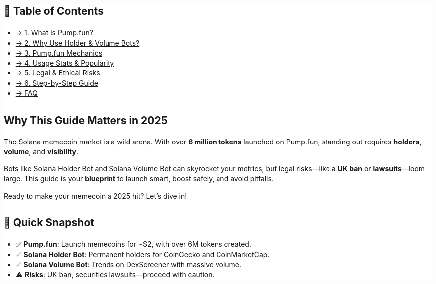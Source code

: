 <div class="table-of-contents bg-gray-900 text-gray-200 p-6 rounded-lg mb-12 shadow-md border border-gray-700">
  <h2 class="text-2xl font-bold text-white mb-4">📑 Table of Contents</h2>
  <ul class="grid grid-cols-1 md:grid-cols-2 gap-2 text-gray-300">
    <li><a href="#what-is-pumpfun" class="text-blue-400 hover:underline flex items-center"><span class="mr-2">→</span> 1. What is Pump.fun?</a></li>
    <li><a href="#why-bots" class="text-blue-400 hover:underline flex items-center"><span class="mr-2">→</span> 2. Why Use Holder & Volume Bots?</a></li>
    <li><a href="#mechanics" class="text-blue-400 hover:underline flex items-center"><span class="mr-2">→</span> 3. Pump.fun Mechanics</a></li>
    <li><a href="#stats" class="text-blue-400 hover:underline flex items-center"><span class="mr-2">→</span> 4. Usage Stats & Popularity</a></li>
    <li><a href="#legal" class="text-blue-400 hover:underline flex items-center"><span class="mr-2">→</span> 5. Legal & Ethical Risks</a></li>
    <li><a href="#guide" class="text-blue-400 hover:underline flex items-center"><span class="mr-2">→</span> 6. Step-by-Step Guide</a></li>
    <li><a href="#faq" class="text-blue-400 hover:underline flex items-center col-span-2"><span class="mr-2">→</span> FAQ</a></li>
  </ul>
</div>

<div class="why-section bg-gray-900 text-gray-200 p-8 rounded-lg mb-12 shadow-md border border-gray-700">
  <h2 class="text-2xl font-bold text-white mb-6">Why This Guide Matters in 2025</h2>
  <p class="text-lg leading-relaxed mb-4">The Solana memecoin market is a <span class="text-blue-400">wild arena</span>. With over <strong>6 million tokens</strong> launched on <a href="https://pump.fun" class="text-blue-400 hover:underline">Pump.fun</a>, standing out requires <strong>holders</strong>, <strong>volume</strong>, and <strong>visibility</strong>.</p>
  <p class="text-lg leading-relaxed mb-4">Bots like <a href="https://t.me/Degen_wg_bot" class="text-blue-400 hover:underline">Solana Holder Bot</a> and <a href="https://t.me/MellowHyperVolumeBot?start=ref_xSR5v" class="text-blue-400 hover:underline">Solana Volume Bot</a> can skyrocket your metrics, but legal risks—like a <strong>UK ban</strong> or <strong>lawsuits</strong>—loom large. This guide is your <strong>blueprint</strong> to launch smart, boost safely, and avoid pitfalls.</p>
  <p class="text-lg font-semibold text-blue-400">Ready to make your memecoin a 2025 hit? Let’s dive in!</p>
</div>

<div class="infobox bg-gray-800 text-gray-200 p-6 rounded-lg mb-12 shadow-md border border-gray-700">
  <h2 class="text-2xl font-bold mb-4 text-white">📌 Quick Snapshot</h2>
  <ul class="space-y-4">
    <li class="flex items-start">
      <span class="text-blue-400 mr-3 text-2xl">✅</span>
      <span><strong>Pump.fun</strong>: Launch memecoins for ~$2, with over 6M tokens created.</span>
    </li>
    <li class="flex items-start">
      <span class="text-blue-400 mr-3 text-2xl">✅</span>
      <span><strong>Solana Holder Bot</strong>: Permanent holders for <a href="https://www.coingecko.com" class="text-blue-400 hover:underline">CoinGecko</a> and <a href="https://coinmarketcap.com" class="text-blue-400 hover:underline">CoinMarketCap</a>.</span>
    </li>
    <li class="flex items-start">
      <span class="text-blue-400 mr-3 text-2xl">✅</span>
      <span><strong>Solana Volume Bot</strong>: Trends on <a href="https://dexscreener.com" class="text-blue-400 hover:underline">DexScreener</a> with massive volume.</span>
    </li>
    <li class="flex items-start">
      <span class="text-red-400 mr-3 text-2xl">⚠️</span>
      <span><strong>Risks</strong>: UK ban, securities lawsuits—proceed with caution.</span>
    </li>
  </ul>
</div>
